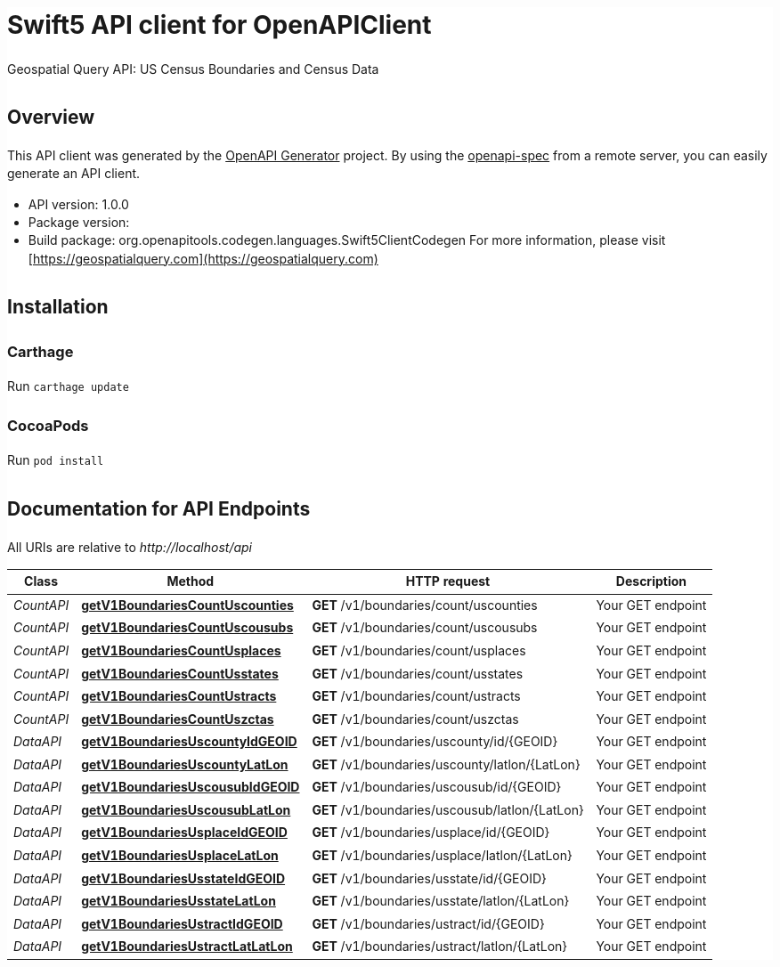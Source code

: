 # Swift5 API client for OpenAPIClient

Geospatial Query API: US Census Boundaries and Census Data

## Overview
This API client was generated by the [OpenAPI Generator](https://openapi-generator.tech) project.  By using the [openapi-spec](https://github.com/OAI/OpenAPI-Specification) from a remote server, you can easily generate an API client.

- API version: 1.0.0
- Package version: 
- Build package: org.openapitools.codegen.languages.Swift5ClientCodegen
For more information, please visit [https://geospatialquery.com](https://geospatialquery.com)

## Installation

### Carthage

Run `carthage update`

### CocoaPods

Run `pod install`

## Documentation for API Endpoints

All URIs are relative to *http://localhost/api*

Class | Method | HTTP request | Description
------------ | ------------- | ------------- | -------------
*CountAPI* | [**getV1BoundariesCountUscounties**](docs/CountAPI.md#getv1boundariescountuscounties) | **GET** /v1/boundaries/count/uscounties | Your GET endpoint
*CountAPI* | [**getV1BoundariesCountUscousubs**](docs/CountAPI.md#getv1boundariescountuscousubs) | **GET** /v1/boundaries/count/uscousubs | Your GET endpoint
*CountAPI* | [**getV1BoundariesCountUsplaces**](docs/CountAPI.md#getv1boundariescountusplaces) | **GET** /v1/boundaries/count/usplaces | Your GET endpoint
*CountAPI* | [**getV1BoundariesCountUsstates**](docs/CountAPI.md#getv1boundariescountusstates) | **GET** /v1/boundaries/count/usstates | Your GET endpoint
*CountAPI* | [**getV1BoundariesCountUstracts**](docs/CountAPI.md#getv1boundariescountustracts) | **GET** /v1/boundaries/count/ustracts | Your GET endpoint
*CountAPI* | [**getV1BoundariesCountUszctas**](docs/CountAPI.md#getv1boundariescountuszctas) | **GET** /v1/boundaries/count/uszctas | Your GET endpoint
*DataAPI* | [**getV1BoundariesUscountyIdGEOID**](docs/DataAPI.md#getv1boundariesuscountyidgeoid) | **GET** /v1/boundaries/uscounty/id/{GEOID} | Your GET endpoint
*DataAPI* | [**getV1BoundariesUscountyLatLon**](docs/DataAPI.md#getv1boundariesuscountylatlon) | **GET** /v1/boundaries/uscounty/latlon/{LatLon} | Your GET endpoint
*DataAPI* | [**getV1BoundariesUscousubIdGEOID**](docs/DataAPI.md#getv1boundariesuscousubidgeoid) | **GET** /v1/boundaries/uscousub/id/{GEOID} | Your GET endpoint
*DataAPI* | [**getV1BoundariesUscousubLatLon**](docs/DataAPI.md#getv1boundariesuscousublatlon) | **GET** /v1/boundaries/uscousub/latlon/{LatLon} | Your GET endpoint
*DataAPI* | [**getV1BoundariesUsplaceIdGEOID**](docs/DataAPI.md#getv1boundariesusplaceidgeoid) | **GET** /v1/boundaries/usplace/id/{GEOID} | Your GET endpoint
*DataAPI* | [**getV1BoundariesUsplaceLatLon**](docs/DataAPI.md#getv1boundariesusplacelatlon) | **GET** /v1/boundaries/usplace/latlon/{LatLon} | Your GET endpoint
*DataAPI* | [**getV1BoundariesUsstateIdGEOID**](docs/DataAPI.md#getv1boundariesusstateidgeoid) | **GET** /v1/boundaries/usstate/id/{GEOID} | Your GET endpoint
*DataAPI* | [**getV1BoundariesUsstateLatLon**](docs/DataAPI.md#getv1boundariesusstatelatlon) | **GET** /v1/boundaries/usstate/latlon/{LatLon} | Your GET endpoint
*DataAPI* | [**getV1BoundariesUstractIdGEOID**](docs/DataAPI.md#getv1boundariesustractidgeoid) | **GET** /v1/boundaries/ustract/id/{GEOID} | Your GET endpoint
*DataAPI* | [**getV1BoundariesUstractLatLatLon**](docs/DataAPI.md#getv1boundariesustractlatlatlon) | **GET** /v1/boundaries/ustract/latlon/{LatLon} | Your GET endpoint